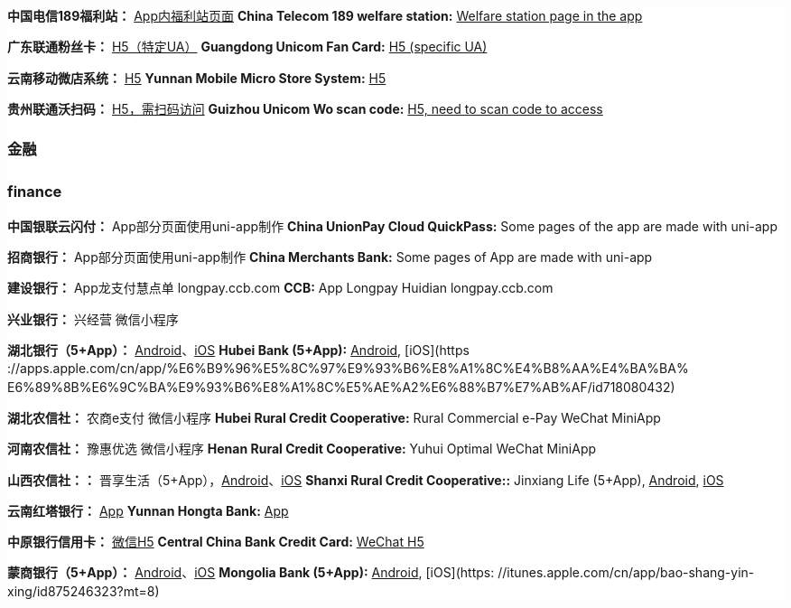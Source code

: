 **中国电信189福利站：** [App内福利站页面](https://www.189.cn/client/actcenter/signActivityH5/welfare2/index1.html#/)
**China Telecom 189 welfare station:** [Welfare station page in the app](https://www.189.cn/client/actcenter/signActivityH5/welfare2/index1.html#/)

**广东联通粉丝卡：** [H5（特定UA）](https://wxv.gd10010.cn/)
**Guangdong Unicom Fan Card:** [H5 (specific UA)](https://wxv.gd10010.cn/)

**云南移动微店系统：** [H5](http://wx.10086.cn/yunnan/qrcodeyn/uniapph5/h5/index.html)
**Yunnan Mobile Micro Store System:** [H5](http://wx.10086.cn/yunnan/qrcodeyn/uniapph5/h5/index.html)

**贵州联通沃扫码：** [H5，需扫码访问](http://www.gz10010.shop/wsm-h5/#/)
**Guizhou Unicom Wo scan code:** [H5, need to scan code to access](http://www.gz10010.shop/wsm-h5/#/)

### 金融
### finance

**中国银联云闪付：** App部分页面使用uni-app制作
**China UnionPay Cloud QuickPass:** Some pages of the app are made with uni-app

**招商银行：** App部分页面使用uni-app制作
**China Merchants Bank:** Some pages of App are made with uni-app

**建设银行：** App龙支付慧点单 longpay.ccb.com
**CCB:** App Longpay Huidian longpay.ccb.com

**兴业银行：** 兴经营 微信小程序

**湖北银行（5+App）：** [Android](https://android.myapp.com/myapp/detail.htm?apkName=cn.com.yusys.app.HuBeiBank)、[iOS](https://apps.apple.com/cn/app/%E6%B9%96%E5%8C%97%E9%93%B6%E8%A1%8C%E4%B8%AA%E4%BA%BA%E6%89%8B%E6%9C%BA%E9%93%B6%E8%A1%8C%E5%AE%A2%E6%88%B7%E7%AB%AF/id718080432)
**Hubei Bank (5+App):** [Android](https://android.myapp.com/myapp/detail.htm?apkName=cn.com.yusys.app.HuBeiBank), [iOS](https ://apps.apple.com/cn/app/%E6%B9%96%E5%8C%97%E9%93%B6%E8%A1%8C%E4%B8%AA%E4%BA%BA% E6%89%8B%E6%9C%BA%E9%93%B6%E8%A1%8C%E5%AE%A2%E6%88%B7%E7%AB%AF/id718080432)

**湖北农信社：** 农商e支付 微信小程序
**Hubei Rural Credit Cooperative:** Rural Commercial e-Pay WeChat MiniApp

**河南农信社：** 豫惠优选 微信小程序
**Henan Rural Credit Cooperative:** Yuhui Optimal WeChat MiniApp

**山西农信社：：** 晋享生活（5+App），[Android](https://android.myapp.com/myapp/detail.htm?apkName=com.ydnsh.buy.mobileBank)、[iOS](https://apps.apple.com/cn/app/id1147645808)
**Shanxi Rural Credit Cooperative::** Jinxiang Life (5+App), [Android](https://android.myapp.com/myapp/detail.htm?apkName=com.ydnsh.buy.mobileBank), [iOS](https://apps.apple.com/cn/app/id1147645808)

**云南红塔银行：** [App](https://a.app.qq.com/o/simple.jsp?pkgname=com.csii.yuxi.mobilebank)
**Yunnan Hongta Bank:** [App](https://a.app.qq.com/o/simple.jsp?pkgname=com.csii.yuxi.mobilebank)

**中原银行信用卡：** [微信H5](https://cch.zybank.com.cn:10080/credit/#/pages/home/home)
**Central China Bank Credit Card:** [WeChat H5](https://cch.zybank.com.cn:10080/credit/#/pages/home/home)

**蒙商银行（5+App）：** [Android](https://android.myapp.com/myapp/detail.htm?apkName=cn.com.bsb.mbank)、[iOS](https://itunes.apple.com/cn/app/bao-shang-yin-xing/id875246323?mt=8)
**Mongolia Bank (5+App):** [Android](https://android.myapp.com/myapp/detail.htm?apkName=cn.com.bsb.mbank), [iOS](https: //itunes.apple.com/cn/app/bao-shang-yin-xing/id875246323?mt=8)
